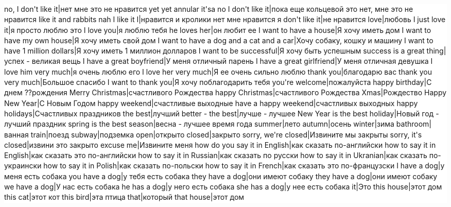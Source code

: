 no, I don't like it|нет мне это не нравится
yet yet annular it'sa no I don't like it|пока еще кольцевой это нет, мне это не нравится
like it and rabbits nah I like it I|нравится и кролики нет мне нравится я
don't like it|не нравится
love|любовь
I just love it|я просто люблю это
I love you|я люблю тебя
he loves her|он любит ее
I want to have a house|Я хочу иметь дом
I want to have my own house|Я хочу иметь свой дом
I want to have a dog and a cat and a car|Хочу собаку, кошку и машину
I want to have 1 million dollars|Я хочу иметь 1 миллион долларов
I want to be successful|Я хочу быть успешным
success is a great thing|успех - великая вещь
I have a great boyfriend|У меня отличный парень
I have a great girlfriend|У меня отличная девушка
I love him very much|я очень люблю его
I love her very much|Я ее очень сильно люблю
thank you|благодарю вас
thank you very much|Большое спасибо
I want to thank you|Я хочу поблагодарить тебя
you're welcome|пожалуйста
happy birthday|С днем ??рождения
Merry Christmas|счастливого Рождества
happy Christmas|счастливого Рождества
Xmas|Рождество
Happy New Year|С Новым Годом
happy weekend|счастливые выходные
have a happy weekend|счастливых выходных
happy holidays|Счастливых праздников
the best|лучший
better - the best|лучше - лучшее
New Year is the best holiday|Новый год - лучший праздник
spring is the best season|весна - лучшее время года
summer|лето
autumn|осень
winter|зима
bathroom|ванная
train|поезд
subway|подземка
open|открыто
closed|закрыто
sorry, we're closed|Извините мы закрыты
sorry, it's closed|извини это закрыто
excuse me|Извините меня
how do you say it in English|как сказать по-английски
how to say it in English|как сказать это по-английски
how to say it in Russian|как сказать по русски
how to say it in Ukranian|как сказать по-украински
how to say it in Polish|как сказать по-польски
how to say it in French|как сказать это по-французски
I have a dog|у меня есть собака
you have a dog|у тебя есть собака
they have a dog|они имеют собаку
they have a dog|они имеют собаку
we have a dog|У нас есть собака
he has a dog|у него есть собака
she has a dog|у нее есть собака
it|Это
this house|этот дом
this cat|этот кот
this bird|эта птица
that|который
that house|этот дом